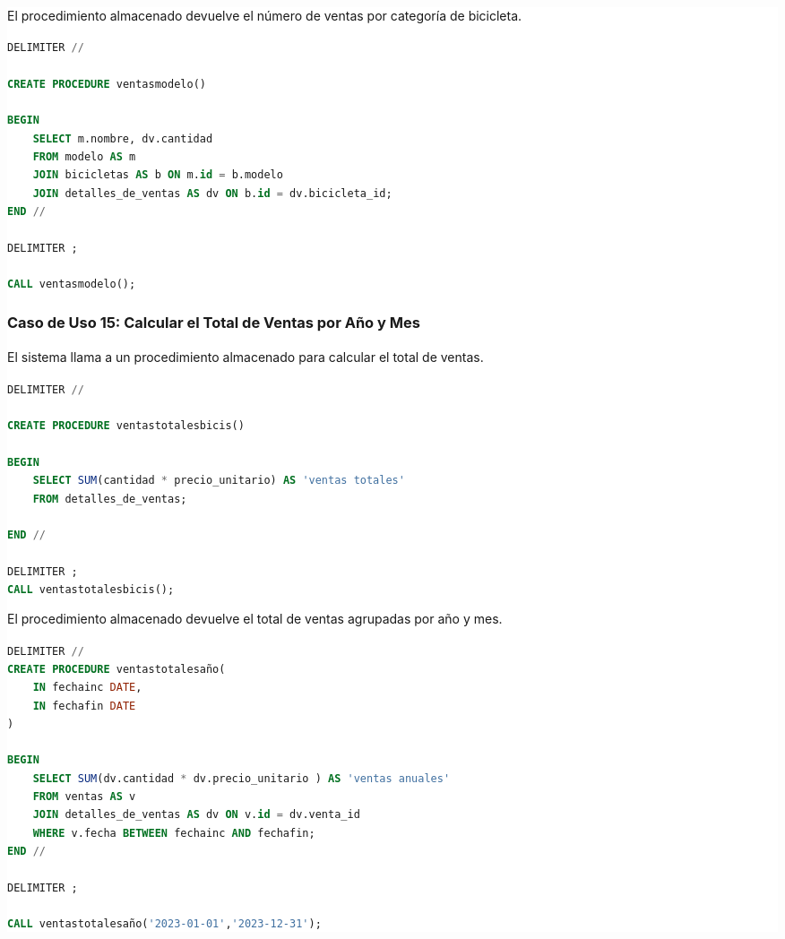 


El procedimiento almacenado devuelve el número de ventas por categoría de bicicleta.

```sql
DELIMITER //

CREATE PROCEDURE ventasmodelo()

BEGIN
    SELECT m.nombre, dv.cantidad
    FROM modelo AS m
    JOIN bicicletas AS b ON m.id = b.modelo
    JOIN detalles_de_ventas AS dv ON b.id = dv.bicicleta_id;
END //

DELIMITER ;

CALL ventasmodelo();
```



### Caso de Uso 15: Calcular el Total de Ventas por Año y Mes

El sistema llama a un procedimiento almacenado para calcular el total de ventas.

```sql
DELIMITER //

CREATE PROCEDURE ventastotalesbicis()

BEGIN 
	SELECT SUM(cantidad * precio_unitario) AS 'ventas totales'
	FROM detalles_de_ventas;

END // 

DELIMITER ;
CALL ventastotalesbicis();
```



El procedimiento almacenado devuelve el total de ventas agrupadas por año y mes.

```sql
DELIMITER //
CREATE PROCEDURE ventastotalesaño(
	IN fechainc DATE,
    IN fechafin DATE
)

BEGIN 
	SELECT SUM(dv.cantidad * dv.precio_unitario ) AS 'ventas anuales'
	FROM ventas AS v
	JOIN detalles_de_ventas AS dv ON v.id = dv.venta_id
	WHERE v.fecha BETWEEN fechainc AND fechafin;
END //

DELIMITER ;

CALL ventastotalesaño('2023-01-01','2023-12-31');
```

